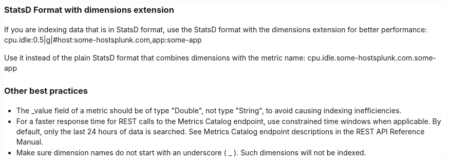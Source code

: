 ### StatsD Format with dimensions extension

If you are indexing data that is in StatsD format, use the StatsD format with the dimensions extension for better performance: cpu.idle:0.5|g|#host:some-hostsplunk.com,app:some-app

Use it instead of the plain StatsD format that combines dimensions with the metric name: cpu.idle.some-hostsplunk.com.some-app

### Other best practices

- The _value field of a metric should be of type "Double", not type "String", to avoid causing indexing inefficiencies.
- For a faster response time for REST calls to the Metrics Catalog endpoint, use constrained time windows when applicable. By default, only the last 24 hours of data is searched. See Metrics Catalog endpoint descriptions in the REST API Reference Manual.
- Make sure dimension names do not start with an underscore ( _ ). Such dimensions will not be indexed.
